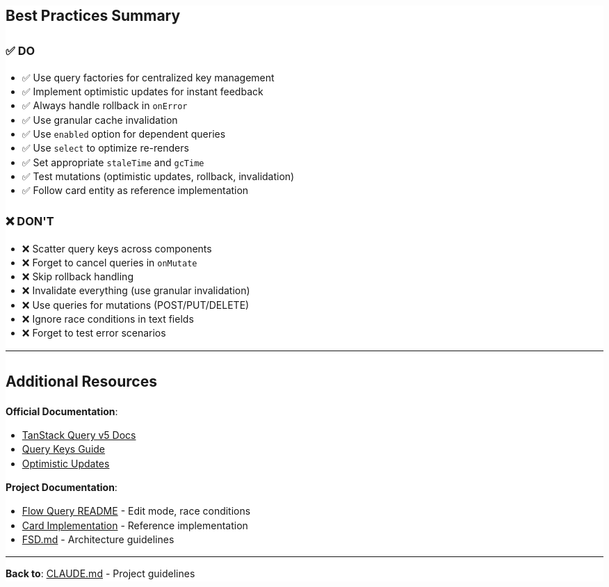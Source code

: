 
## Best Practices Summary

### ✅ DO

- ✅ Use query factories for centralized key management
- ✅ Implement optimistic updates for instant feedback
- ✅ Always handle rollback in `onError`
- ✅ Use granular cache invalidation
- ✅ Use `enabled` option for dependent queries
- ✅ Use `select` to optimize re-renders
- ✅ Set appropriate `staleTime` and `gcTime`
- ✅ Test mutations (optimistic updates, rollback, invalidation)
- ✅ Follow card entity as reference implementation

### ❌ DON'T

- ❌ Scatter query keys across components
- ❌ Forget to cancel queries in `onMutate`
- ❌ Skip rollback handling
- ❌ Invalidate everything (use granular invalidation)
- ❌ Use queries for mutations (POST/PUT/DELETE)
- ❌ Ignore race conditions in text fields
- ❌ Forget to test error scenarios

---

## Additional Resources

**Official Documentation**:
- [TanStack Query v5 Docs](https://tanstack.com/query/latest/docs/react/overview)
- [Query Keys Guide](https://tanstack.com/query/latest/docs/react/guides/query-keys)
- [Optimistic Updates](https://tanstack.com/query/latest/docs/react/guides/optimistic-updates)

**Project Documentation**:
- [Flow Query README](./apps/pwa/src/app/queries/flow/README.md) - Edit mode, race conditions
- [Card Implementation](./apps/pwa/src/app/queries/card/) - Reference implementation
- [FSD.md](./FSD.md) - Architecture guidelines

---

**Back to**: [CLAUDE.md](./CLAUDE.md) - Project guidelines
